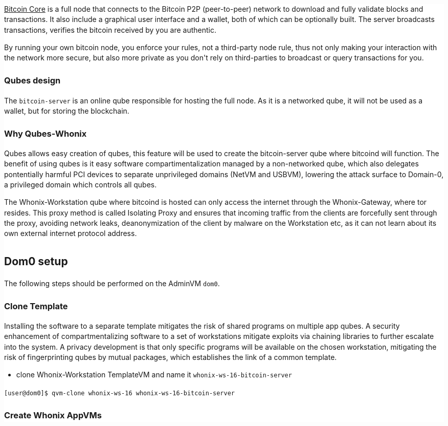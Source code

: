 [Bitcoin Core](https://github.com/bitcoin/bitcoin) is a full node that connects
to the Bitcoin P2P (peer-to-peer) network to download and fully validate blocks
and transactions. It also include a graphical user interface and a wallet, both
of which can be optionally built.
The server broadcasts transactions, verifies the bitcoin received by you are
authentic.

By running your own bitcoin node, you enforce your rules, not a third-party
node rule, thus not only making your interaction with the network more secure,
but also more private as you don't rely on third-parties to broadcast or query
transactions for you.

### Qubes design

The `bitcoin-server` is an online qube responsible for hosting the full node.
As it is a networked qube, it will not be used as a wallet, but for storing the
blockchain.

### Why Qubes-Whonix

Qubes allows easy creation of qubes, this feature will be used to create the
bitcoin-server qube where bitcoind will function. The benefit of using qubes
is it easy software compartimentalization managed by a non-networked qube,
which also delegates pontentially harmful PCI devices to separate unprivileged
domains (NetVM and USBVM), lowering the attack surface to Domain-0, a
privileged domain which controls all qubes.

The Whonix-Workstation qube where bitcoind is hosted can only access the
internet through the Whonix-Gateway, where tor resides. This proxy method is
called Isolating Proxy and ensures that incoming traffic from the clients are
forcefully sent through the proxy, avoiding network leaks, deanonymization of
the client by malware on the Workstation etc, as it can not learn about its
own external internet protocol address.

## Dom0 setup

The following steps should be performed on the AdminVM `dom0`.

### Clone Template

Installing the software to a separate template mitigates the risk of shared
programs on multiple app qubes. A security enhancement of compartmentalizing
software to a set of workstations mitigate exploits via chaining libraries to
further escalate into the system. A privacy development is that only specific
programs will be available on the chosen workstation, mitigating the risk of
fingerprinting qubes by mutual packages, which establishes the link of a common
template.

- clone Whonix-Workstation TemplateVM and name it `whonix-ws-16-bitcoin-server`
```sh
[user@dom0]$ qvm-clone whonix-ws-16 whonix-ws-16-bitcoin-server
```

### Create Whonix AppVMs
